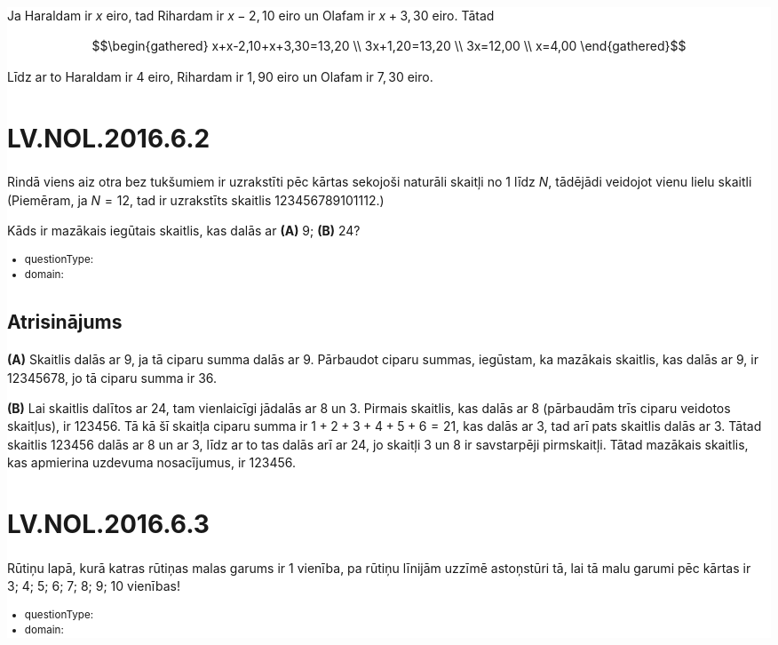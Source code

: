 Ja Haraldam ir $x$ eiro, tad Rihardam ir $x-2,10$ eiro un Olafam ir $x+3,30$ 
eiro. Tātad

$$\begin{gathered}
x+x-2,10+x+3,30=13,20 \\
3x+1,20=13,20 \\
3x=12,00 \\
x=4,00
\end{gathered}$$

Līdz ar to Haraldam ir $4$ eiro, Rihardam ir $1,90$ eiro un Olafam ir $7,30$ 
eiro.



# <lo-sample/> LV.NOL.2016.6.2

Rindā viens aiz otra bez tukšumiem ir uzrakstīti pēc kārtas sekojoši naturāli 
skaitļi no $1$ līdz $N$, tādējādi veidojot vienu lielu skaitli (Piemēram, ja 
$N=12$, tad ir uzrakstīts skaitlis $123456789101112$.)

Kāds ir mazākais iegūtais skaitlis, kas dalās ar **(A)** $9$; **(B)** $24$?

<small>

* questionType:
* domain:

</small>

## Atrisinājums

**(A)** Skaitlis dalās ar $9$, ja tā ciparu summa dalās ar $9$. Pārbaudot 
ciparu summas, iegūstam, ka mazākais skaitlis, kas dalās ar $9$, ir $12345678$,
jo tā ciparu summa ir $36$.

**(B)** Lai skaitlis dalītos ar $24$, tam vienlaicīgi jādalās ar $8$ un $3$. 
Pirmais skaitlis, kas dalās ar $8$ (pārbaudām trīs ciparu veidotos skaitļus), 
ir $123456$. Tā kā šī skaitļa ciparu summa ir $1+2+3+4+5+6=21$, kas dalās ar 
$3$, tad arī pats skaitlis dalās ar $3$. Tātad skaitlis $123456$ dalās ar $8$ 
un ar $3$, līdz ar to tas dalās arī ar $24$, jo skaitļi $3$ un $8$ ir 
savstarpēji pirmskaitļi. Tātad mazākais skaitlis, kas apmierina uzdevuma 
nosacījumus, ir $123456$.



# <lo-sample/> LV.NOL.2016.6.3

Rūtiņu lapā, kurā katras rūtiņas malas garums ir $1$ vienība, pa rūtiņu līnijām
uzzīmē astoņstūri tā, lai tā malu garumi pēc kārtas ir 
$3;\ 4;\ 5;\ 6;\ 7;\ 8;\ 9;\ 10$ vienības!

<small>

* questionType:
* domain:
